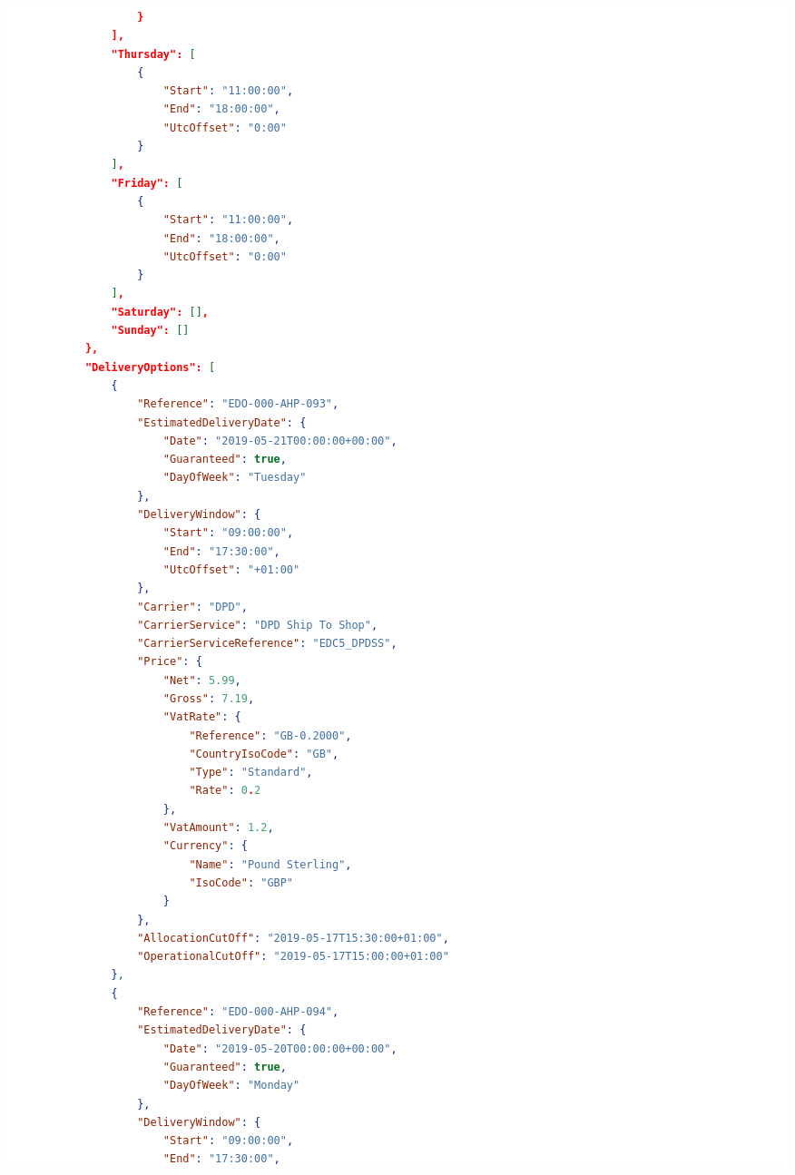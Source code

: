```json
                    }
                ],
                "Thursday": [
                    {
                        "Start": "11:00:00",
                        "End": "18:00:00",
                        "UtcOffset": "0:00"
                    }
                ],
                "Friday": [
                    {
                        "Start": "11:00:00",
                        "End": "18:00:00",
                        "UtcOffset": "0:00"
                    }
                ],
                "Saturday": [],
                "Sunday": []
            },
            "DeliveryOptions": [
                {
                    "Reference": "EDO-000-AHP-093",
                    "EstimatedDeliveryDate": {
                        "Date": "2019-05-21T00:00:00+00:00",
                        "Guaranteed": true,
                        "DayOfWeek": "Tuesday"
                    },
                    "DeliveryWindow": {
                        "Start": "09:00:00",
                        "End": "17:30:00",
                        "UtcOffset": "+01:00"
                    },
                    "Carrier": "DPD",
                    "CarrierService": "DPD Ship To Shop",
                    "CarrierServiceReference": "EDC5_DPDSS",
                    "Price": {
                        "Net": 5.99,
                        "Gross": 7.19,
                        "VatRate": {
                            "Reference": "GB-0.2000",
                            "CountryIsoCode": "GB",
                            "Type": "Standard",
                            "Rate": 0.2
                        },
                        "VatAmount": 1.2,
                        "Currency": {
                            "Name": "Pound Sterling",
                            "IsoCode": "GBP"
                        }
                    },
                    "AllocationCutOff": "2019-05-17T15:30:00+01:00",
                    "OperationalCutOff": "2019-05-17T15:00:00+01:00"
                },
                {
                    "Reference": "EDO-000-AHP-094",
                    "EstimatedDeliveryDate": {
                        "Date": "2019-05-20T00:00:00+00:00",
                        "Guaranteed": true,
                        "DayOfWeek": "Monday"
                    },
                    "DeliveryWindow": {
                        "Start": "09:00:00",
                        "End": "17:30:00",
```